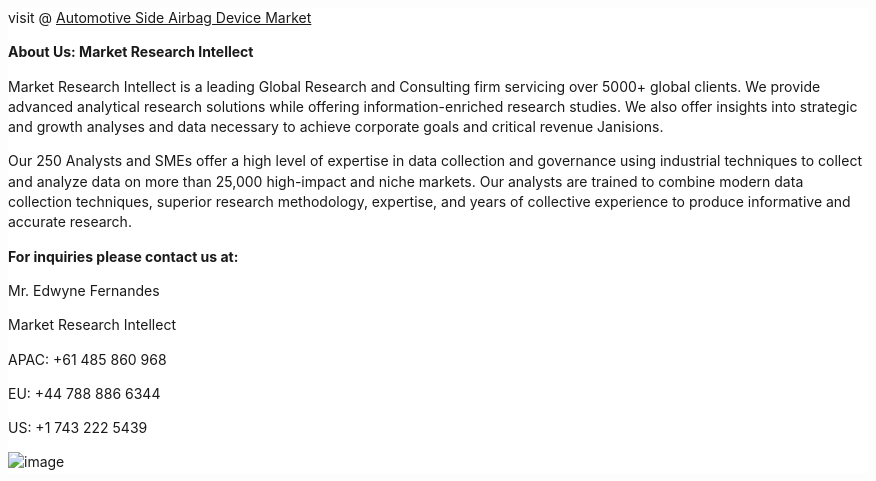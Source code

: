 visit&nbsp;@</strong>&nbsp;</span><span class="font-[700]"><a href="https://www.marketresearchintellect.com/product/global-automotive-side-airbag-device-sales-market/?utm_source=Linkedin&utm_medium=808" target="_blank" data-tracking-control-name="article-ssr-frontend-pulse_little-text-block" data-tracking-will-navigate="" data-test-link="">Automotive Side Airbag Device  Market</a></span></p><p><strong><span class="font-[700]">About Us: Market Research Intellect</span></strong></p><p><span class="">Market Research Intellect is a leading Global Research and Consulting firm servicing over 5000+ global clients. We provide advanced analytical research solutions while offering information-enriched research studies.&nbsp;</span>We also offer insights into strategic and growth analyses and data necessary to achieve corporate goals and critical revenue Janisions.</p><p><span class="">Our 250 Analysts and SMEs offer a high level of expertise in data collection and governance using industrial techniques to collect and analyze data on more than 25,000 high-impact and niche markets. Our analysts are trained to combine modern data collection techniques, superior research methodology, expertise, and years of collective experience to produce informative and accurate research.</span></p><p><strong>For inquiries please contact us at:</strong></p><p>Mr. Edwyne Fernandes</p><p>Market Research Intellect</p><p>APAC: +61 485 860 968</p><p>EU: +44 788 886 6344</p><p>US: +1 743 222 5439</p>
![image](https://github.com/user-attachments/assets/4a090bb4-bd67-4830-82e1-2fde937638b5)

